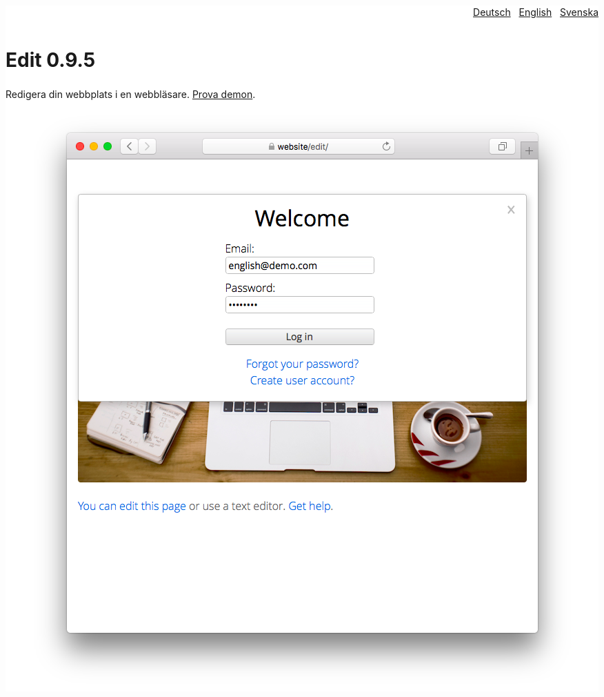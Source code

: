 <p align="right"><a href="README-de.md">Deutsch</a> &nbsp; <a href="README.md">English</a> &nbsp; <a href="README-sv.md">Svenska</a></p>

# Edit 0.9.5

Redigera din webbplats i en webbläsare. [Prova demon](https://datenstrom.se/sv/yellow/demo/).

<p align="center"><img src="SCREENSHOT.png" alt="Skärmdump"></p>
